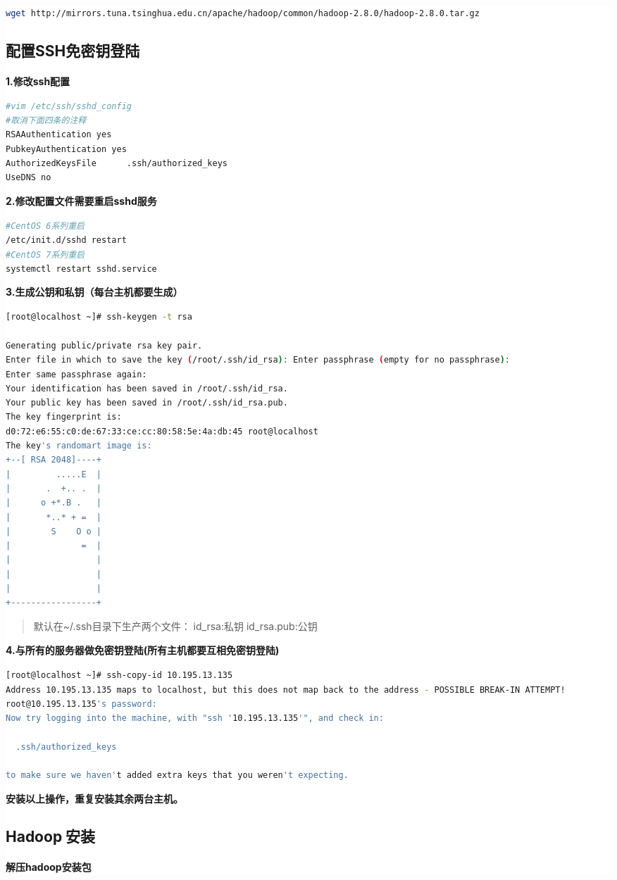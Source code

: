 ```bash
wget http://mirrors.tuna.tsinghua.edu.cn/apache/hadoop/common/hadoop-2.8.0/hadoop-2.8.0.tar.gz
```
## 配置SSH免密钥登陆
**1.修改ssh配置**
```bash
#vim /etc/ssh/sshd_config
#取消下面四条的注释
RSAAuthentication yes
PubkeyAuthentication yes
AuthorizedKeysFile      .ssh/authorized_keys
UseDNS no
```
**2.修改配置文件需要重启sshd服务**
```bash
#CentOS 6系列重启
/etc/init.d/sshd restart
#CentOS 7系列重启
systemctl restart sshd.service
```
**3.生成公钥和私钥（每台主机都要生成）**
```bash
[root@localhost ~]# ssh-keygen -t rsa

Generating public/private rsa key pair.
Enter file in which to save the key (/root/.ssh/id_rsa): Enter passphrase (empty for no passphrase): 
Enter same passphrase again: 
Your identification has been saved in /root/.ssh/id_rsa.
Your public key has been saved in /root/.ssh/id_rsa.pub.
The key fingerprint is:
d0:72:e6:55:c0:de:67:33:ce:cc:80:58:5e:4a:db:45 root@localhost
The key's randomart image is:
+--[ RSA 2048]----+
|         .....E  |
|       .  +.. .  |
|      o +*.B .   |
|       *..* + =  |
|        S    O o |
|              =  |
|                 |
|                 |
|                 |
+-----------------+
```
>默认在~/.ssh目录下生产两个文件：
id_rsa:私钥
id_rsa.pub:公钥

**4.与所有的服务器做免密钥登陆(所有主机都要互相免密钥登陆)**
```bash
[root@localhost ~]# ssh-copy-id 10.195.13.135
Address 10.195.13.135 maps to localhost, but this does not map back to the address - POSSIBLE BREAK-IN ATTEMPT!
root@10.195.13.135's password: 
Now try logging into the machine, with "ssh '10.195.13.135'", and check in:

  .ssh/authorized_keys

to make sure we haven't added extra keys that you weren't expecting.
```
**安装以上操作，重复安装其余两台主机。**
## Hadoop 安装
**解压hadoop安装包**